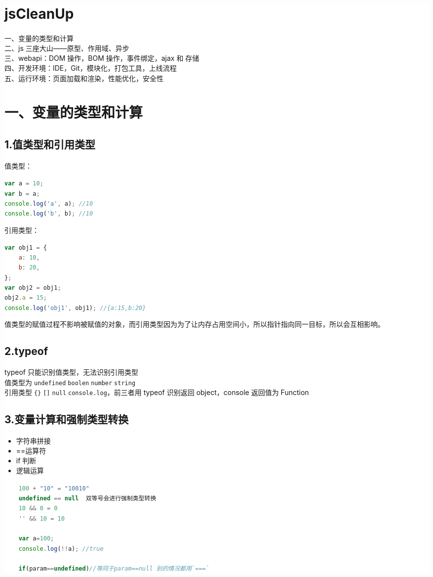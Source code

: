 # jsCleanUp

一、变量的类型和计算</br>
二、js 三座大山——原型、作用域、异步</br>
三、webapi：DOM 操作，BOM 操作，事件绑定，ajax 和 存储</br>
四、开发环境：IDE，Git，模块化，打包工具，上线流程</br>
五、运行环境：页面加载和渲染，性能优化，安全性



# 一、变量的类型和计算

## 1.值类型和引用类型

值类型：

```js
var a = 10;
var b = a;
console.log('a', a); //10
console.log('b', b); //10
```

引用类型：

```js
var obj1 = {
    a: 10,
    b: 20,
};
var obj2 = obj1;
obj2.a = 15;
console.log('obj1', obj1); //{a:15,b:20}
```

值类型的赋值过程不影响被赋值的对象，而引用类型因为为了让内存占用空间小，所以指针指向同一目标，所以会互相影响。

## 2.typeof

typeof 只能识别值类型，无法识别引用类型</br>
值类型为 `undefined` `boolen` `number` `string`</br>
引用类型 `{}` `[]` `null` `console.log`，前三者用 typeof 识别返回 object，console 返回值为 Function

## 3.变量计算和强制类型转换

-   字符串拼接
-   ==运算符
-   if 判断
-   逻辑运算

```js
    100 + "10" = "10010"
    undefined == null  双等号会进行强制类型转换
    10 && 0 = 0
    '' && 10 = 10

    var a=100;
    console.log(!!a); //true

    if(param==undefined)//等同于param==null 别的情况都用`===`
```
